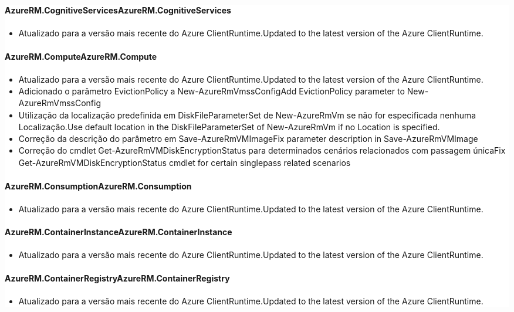 #### <a name="azurermcognitiveservices"></a><span data-ttu-id="59f49-161">AzureRM.CognitiveServices</span><span class="sxs-lookup"><span data-stu-id="59f49-161">AzureRM.CognitiveServices</span></span>
* <span data-ttu-id="59f49-162">Atualizado para a versão mais recente do Azure ClientRuntime.</span><span class="sxs-lookup"><span data-stu-id="59f49-162">Updated to the latest version of the Azure ClientRuntime.</span></span>

#### <a name="azurermcompute"></a><span data-ttu-id="59f49-163">AzureRM.Compute</span><span class="sxs-lookup"><span data-stu-id="59f49-163">AzureRM.Compute</span></span>
* <span data-ttu-id="59f49-164">Atualizado para a versão mais recente do Azure ClientRuntime.</span><span class="sxs-lookup"><span data-stu-id="59f49-164">Updated to the latest version of the Azure ClientRuntime.</span></span>
* <span data-ttu-id="59f49-165">Adicionado o parâmetro EvictionPolicy a New-AzureRmVmssConfig</span><span class="sxs-lookup"><span data-stu-id="59f49-165">Add EvictionPolicy parameter to New-AzureRmVmssConfig</span></span>
* <span data-ttu-id="59f49-166">Utilização da localização predefinida em DiskFileParameterSet de New-AzureRmVm se não for especificada nenhuma Localização.</span><span class="sxs-lookup"><span data-stu-id="59f49-166">Use default location in the DiskFileParameterSet of New-AzureRmVm if no Location is specified.</span></span>
* <span data-ttu-id="59f49-167">Correção da descrição do parâmetro em Save-AzureRmVMImage</span><span class="sxs-lookup"><span data-stu-id="59f49-167">Fix parameter description in Save-AzureRmVMImage</span></span>
* <span data-ttu-id="59f49-168">Correção do cmdlet Get-AzureRmVMDiskEncryptionStatus para determinados cenários relacionados com passagem única</span><span class="sxs-lookup"><span data-stu-id="59f49-168">Fix Get-AzureRmVMDiskEncryptionStatus cmdlet for certain singlepass related scenarios</span></span>

#### <a name="azurermconsumption"></a><span data-ttu-id="59f49-169">AzureRM.Consumption</span><span class="sxs-lookup"><span data-stu-id="59f49-169">AzureRM.Consumption</span></span>
* <span data-ttu-id="59f49-170">Atualizado para a versão mais recente do Azure ClientRuntime.</span><span class="sxs-lookup"><span data-stu-id="59f49-170">Updated to the latest version of the Azure ClientRuntime.</span></span>

#### <a name="azurermcontainerinstance"></a><span data-ttu-id="59f49-171">AzureRM.ContainerInstance</span><span class="sxs-lookup"><span data-stu-id="59f49-171">AzureRM.ContainerInstance</span></span>
* <span data-ttu-id="59f49-172">Atualizado para a versão mais recente do Azure ClientRuntime.</span><span class="sxs-lookup"><span data-stu-id="59f49-172">Updated to the latest version of the Azure ClientRuntime.</span></span>

#### <a name="azurermcontainerregistry"></a><span data-ttu-id="59f49-173">AzureRM.ContainerRegistry</span><span class="sxs-lookup"><span data-stu-id="59f49-173">AzureRM.ContainerRegistry</span></span>
* <span data-ttu-id="59f49-174">Atualizado para a versão mais recente do Azure ClientRuntime.</span><span class="sxs-lookup"><span data-stu-id="59f49-174">Updated to the latest version of the Azure ClientRuntime.</span></span>
